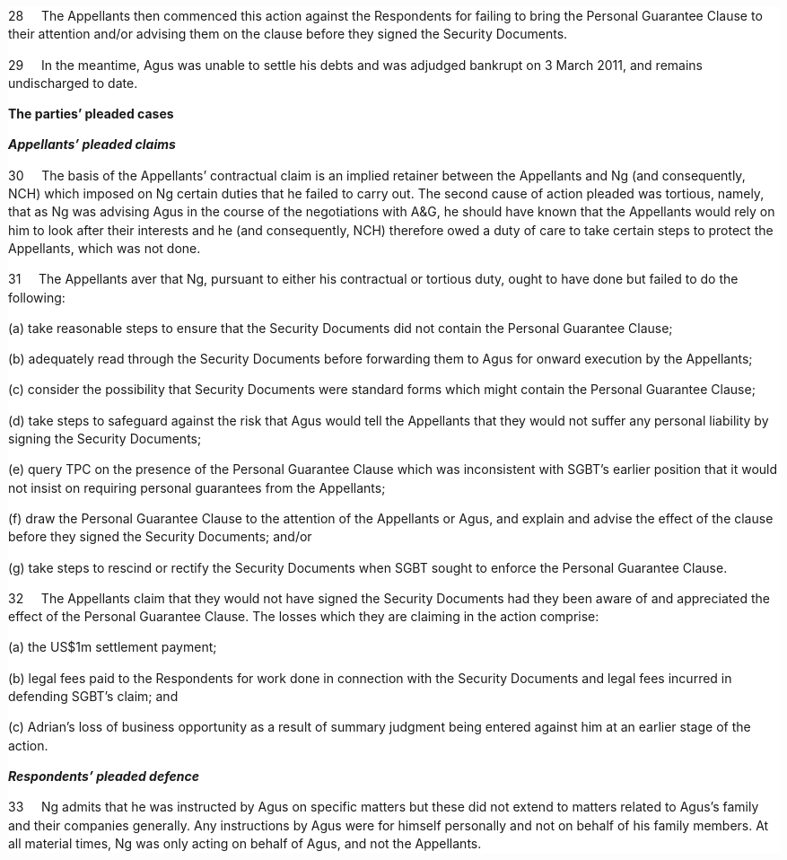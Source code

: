 28     The Appellants then commenced this action against the Respondents for failing to bring the Personal Guarantee Clause to their attention and/or advising them on the clause before they signed the Security Documents. 

29     In the meantime, Agus was unable to settle his debts and was adjudged bankrupt on 3 March 2011, and remains undischarged to date. 

**The parties’ pleaded cases** 

**_Appellants’ pleaded claims_** 

30     The basis of the Appellants’ contractual claim is an implied retainer between the Appellants and Ng (and consequently, NCH) which imposed on Ng certain duties that he failed to carry out. The second cause of action pleaded was tortious, namely, that as Ng was advising Agus in the course of the negotiations with A&G, he should have known that the Appellants would rely on him to look after their interests and he (and consequently, NCH) therefore owed a duty of care to take certain steps to protect the Appellants, which was not done. 

31     The Appellants aver that Ng, pursuant to either his contractual or tortious duty, ought to have done but failed to do the following: 

 (a) take reasonable steps to ensure that the Security Documents did not contain the Personal Guarantee Clause; 

 (b) adequately read through the Security Documents before forwarding them to Agus for onward execution by the Appellants; 

 (c) consider the possibility that Security Documents were standard forms which might contain the Personal Guarantee Clause; 

 (d) take steps to safeguard against the risk that Agus would tell the Appellants that they would not suffer any personal liability by signing the Security Documents; 


 (e) query TPC on the presence of the Personal Guarantee Clause which was inconsistent with SGBT’s earlier position that it would not insist on requiring personal guarantees from the Appellants; 

 (f) draw the Personal Guarantee Clause to the attention of the Appellants or Agus, and explain and advise the effect of the clause before they signed the Security Documents; and/or 

 (g) take steps to rescind or rectify the Security Documents when SGBT sought to enforce the Personal Guarantee Clause. 

32     The Appellants claim that they would not have signed the Security Documents had they been aware of and appreciated the effect of the Personal Guarantee Clause. The losses which they are claiming in the action comprise: 

 (a) the US$1m settlement payment; 

 (b) legal fees paid to the Respondents for work done in connection with the Security Documents and legal fees incurred in defending SGBT’s claim; and 

 (c) Adrian’s loss of business opportunity as a result of summary judgment being entered against him at an earlier stage of the action. 

**_Respondents’ pleaded defence_** 

33     Ng admits that he was instructed by Agus on specific matters but these did not extend to matters related to Agus’s family and their companies generally. Any instructions by Agus were for himself personally and not on behalf of his family members. At all material times, Ng was only acting on behalf of Agus, and not the Appellants. 
